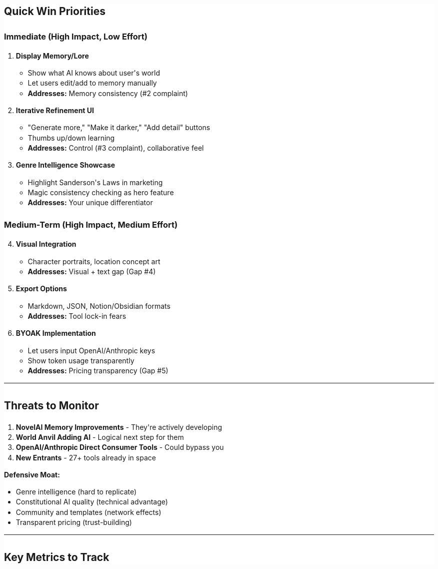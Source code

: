 ## Quick Win Priorities

### Immediate (High Impact, Low Effort)

1. **Display Memory/Lore**
   - Show what AI knows about user's world
   - Let users edit/add to memory manually
   - **Addresses:** Memory consistency (#2 complaint)

2. **Iterative Refinement UI**
   - "Generate more," "Make it darker," "Add detail" buttons
   - Thumbs up/down learning
   - **Addresses:** Control (#3 complaint), collaborative feel

3. **Genre Intelligence Showcase**
   - Highlight Sanderson's Laws in marketing
   - Magic consistency checking as hero feature
   - **Addresses:** Your unique differentiator

### Medium-Term (High Impact, Medium Effort)

4. **Visual Integration**
   - Character portraits, location concept art
   - **Addresses:** Visual + text gap (Gap #4)

5. **Export Options**
   - Markdown, JSON, Notion/Obsidian formats
   - **Addresses:** Tool lock-in fears

6. **BYOAK Implementation**
   - Let users input OpenAI/Anthropic keys
   - Show token usage transparently
   - **Addresses:** Pricing transparency (Gap #5)

---

## Threats to Monitor

1. **NovelAI Memory Improvements** - They're actively developing
2. **World Anvil Adding AI** - Logical next step for them
3. **OpenAI/Anthropic Direct Consumer Tools** - Could bypass you
4. **New Entrants** - 27+ tools already in space

**Defensive Moat:**
- Genre intelligence (hard to replicate)
- Constitutional AI quality (technical advantage)
- Community and templates (network effects)
- Transparent pricing (trust-building)

---

## Key Metrics to Track
